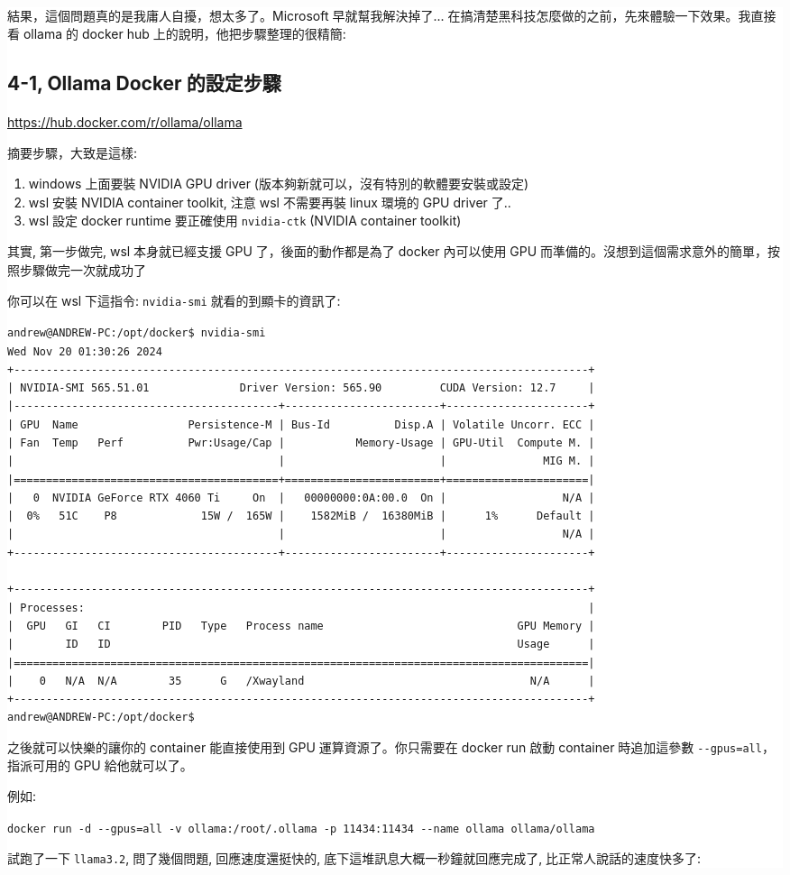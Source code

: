 
結果，這個問題真的是我庸人自擾，想太多了。Microsoft 早就幫我解決掉了... 在搞清楚黑科技怎麼做的之前，先來體驗一下效果。我直接看 ollama 的 docker hub 上的說明，他把步驟整理的很精簡:


## 4-1, Ollama Docker 的設定步驟

https://hub.docker.com/r/ollama/ollama

摘要步驟，大致是這樣:

1. windows 上面要裝 NVIDIA GPU driver (版本夠新就可以，沒有特別的軟體要安裝或設定)
2. wsl 安裝 NVIDIA container toolkit, 注意 wsl 不需要再裝 linux 環境的 GPU driver 了..
3. wsl 設定 docker runtime 要正確使用 ```nvidia-ctk``` (NVIDIA container toolkit)

其實, 第一步做完, wsl 本身就已經支援 GPU 了，後面的動作都是為了 docker 內可以使用 GPU 而準備的。沒想到這個需求意外的簡單，按照步驟做完一次就成功了

你可以在 wsl 下這指令: ```nvidia-smi``` 就看的到顯卡的資訊了:

```
andrew@ANDREW-PC:/opt/docker$ nvidia-smi
Wed Nov 20 01:30:26 2024
+-----------------------------------------------------------------------------------------+
| NVIDIA-SMI 565.51.01              Driver Version: 565.90         CUDA Version: 12.7     |
|-----------------------------------------+------------------------+----------------------+
| GPU  Name                 Persistence-M | Bus-Id          Disp.A | Volatile Uncorr. ECC |
| Fan  Temp   Perf          Pwr:Usage/Cap |           Memory-Usage | GPU-Util  Compute M. |
|                                         |                        |               MIG M. |
|=========================================+========================+======================|
|   0  NVIDIA GeForce RTX 4060 Ti     On  |   00000000:0A:00.0  On |                  N/A |
|  0%   51C    P8             15W /  165W |    1582MiB /  16380MiB |      1%      Default |
|                                         |                        |                  N/A |
+-----------------------------------------+------------------------+----------------------+

+-----------------------------------------------------------------------------------------+
| Processes:                                                                              |
|  GPU   GI   CI        PID   Type   Process name                              GPU Memory |
|        ID   ID                                                               Usage      |
|=========================================================================================|
|    0   N/A  N/A        35      G   /Xwayland                                   N/A      |
+-----------------------------------------------------------------------------------------+
andrew@ANDREW-PC:/opt/docker$

```

之後就可以快樂的讓你的 container 能直接使用到 GPU 運算資源了。你只需要在 docker run 啟動 container 時追加這參數 ```--gpus=all```，指派可用的 GPU 給他就可以了。

例如:

```
docker run -d --gpus=all -v ollama:/root/.ollama -p 11434:11434 --name ollama ollama/ollama
```


試跑了一下 ```llama3.2```, 問了幾個問題, 回應速度還挺快的, 底下這堆訊息大概一秒鐘就回應完成了, 比正常人說話的速度快多了:
